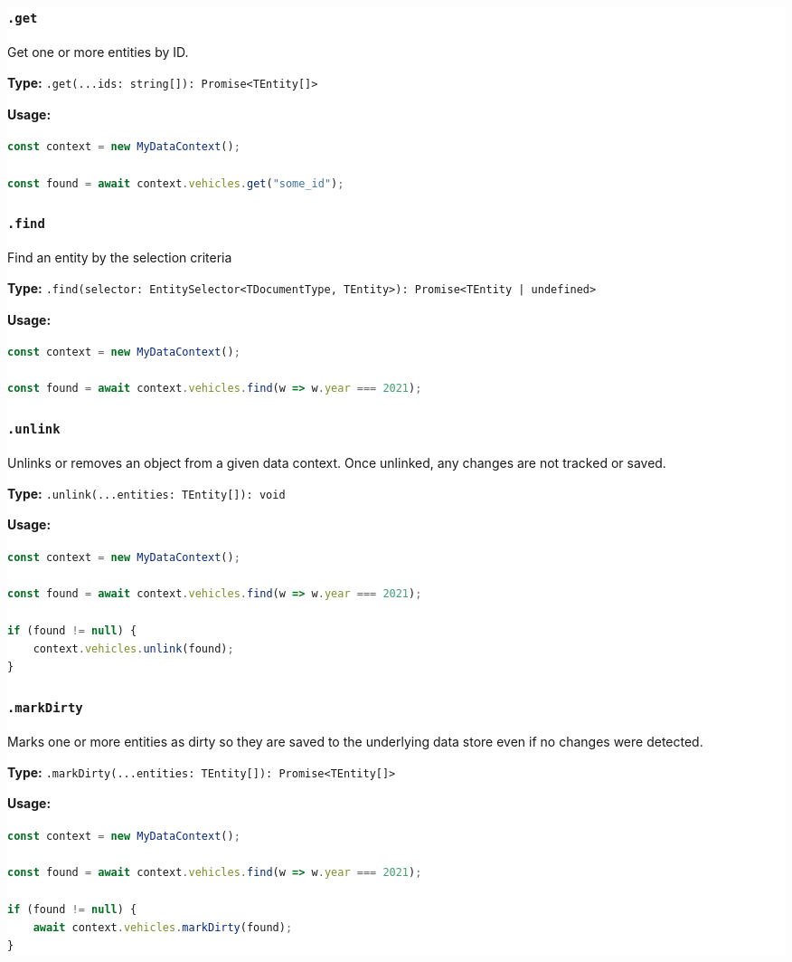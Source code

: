 ### `.get` <a name = "default_dbset_methods_get"></a>
Get one or more entities by ID.

**Type:** `.get(...ids: string[]): Promise<TEntity[]>`

**Usage:**
```typescript
const context = new MyDataContext();

const found = await context.vehicles.get("some_id");
```

### `.find` <a name = "default_dbset_methods_find"></a>
Find an entity by the selection criteria

**Type:** `.find(selector: EntitySelector<TDocumentType, TEntity>): Promise<TEntity | undefined>`

**Usage:**
```typescript
const context = new MyDataContext();

const found = await context.vehicles.find(w => w.year === 2021);
```

### `.unlink` <a name = "default_dbset_methods_unlink"></a>
Unlinks or removes an object from a given data context.  Once unlinked, any changes are not tracked or saved.

**Type:** `.unlink(...entities: TEntity[]): void`

**Usage:**
```typescript
const context = new MyDataContext();

const found = await context.vehicles.find(w => w.year === 2021);

if (found != null) {
    context.vehicles.unlink(found);
}
```

### `.markDirty` <a name = "default_dbset_methods_mark_dirty"></a>
Marks one or more entities as dirty so they are saved to the underlying data store even if no changes were detected.

**Type:** `.markDirty(...entities: TEntity[]): Promise<TEntity[]>`

**Usage:**
```typescript
const context = new MyDataContext();

const found = await context.vehicles.find(w => w.year === 2021);

if (found != null) {
    await context.vehicles.markDirty(found);
}
```

